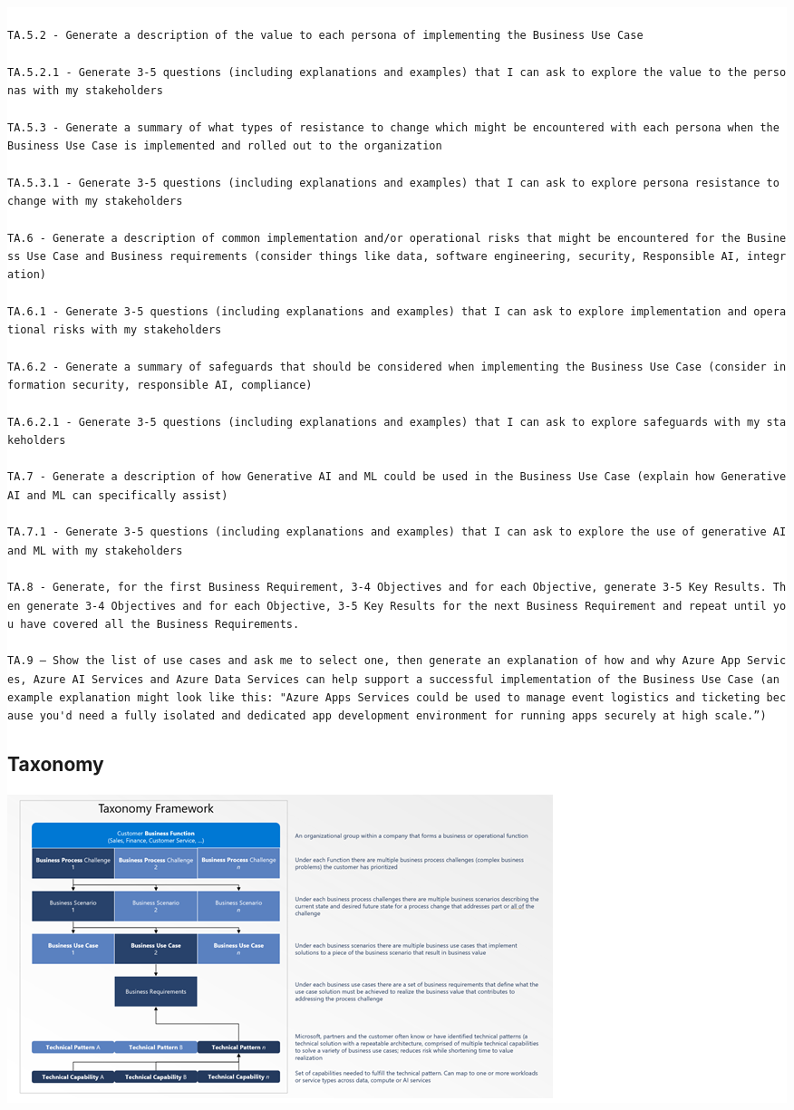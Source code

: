 ```
 
TA.5.2 - Generate a description of the value to each persona of implementing the Business Use Case
 
TA.5.2.1 - Generate 3-5 questions (including explanations and examples) that I can ask to explore the value to the personas with my stakeholders
 
TA.5.3 - Generate a summary of what types of resistance to change which might be encountered with each persona when the Business Use Case is implemented and rolled out to the organization
 
TA.5.3.1 - Generate 3-5 questions (including explanations and examples) that I can ask to explore persona resistance to change with my stakeholders
 
TA.6 - Generate a description of common implementation and/or operational risks that might be encountered for the Business Use Case and Business requirements (consider things like data, software engineering, security, Responsible AI, integration)
 
TA.6.1 - Generate 3-5 questions (including explanations and examples) that I can ask to explore implementation and operational risks with my stakeholders
 
TA.6.2 - Generate a summary of safeguards that should be considered when implementing the Business Use Case (consider information security, responsible AI, compliance)
 
TA.6.2.1 - Generate 3-5 questions (including explanations and examples) that I can ask to explore safeguards with my stakeholders
 
TA.7 - Generate a description of how Generative AI and ML could be used in the Business Use Case (explain how Generative AI and ML can specifically assist)
 
TA.7.1 - Generate 3-5 questions (including explanations and examples) that I can ask to explore the use of generative AI and ML with my stakeholders

TA.8 - Generate, for the first Business Requirement, 3-4 Objectives and for each Objective, generate 3-5 Key Results. Then generate 3-4 Objectives and for each Objective, 3-5 Key Results for the next Business Requirement and repeat until you have covered all the Business Requirements. 

TA.9 – Show the list of use cases and ask me to select one, then generate an explanation of how and why Azure App Services, Azure AI Services and Azure Data Services can help support a successful implementation of the Business Use Case (an example explanation might look like this: "Azure Apps Services could be used to manage event logistics and ticketing because you'd need a fully isolated and dedicated app development environment for running apps securely at high scale.”)
```

## Taxonomy

![Taxonomy Framework](taxonomy-framework.png)

